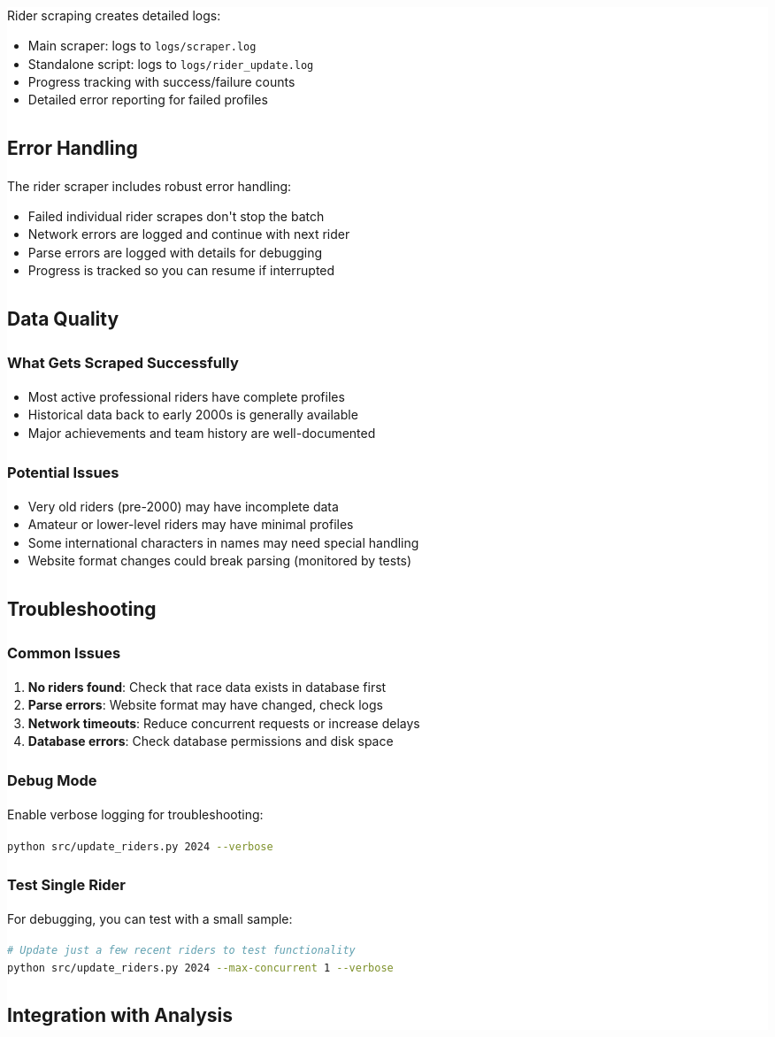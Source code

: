 Rider scraping creates detailed logs:
- Main scraper: logs to `logs/scraper.log`
- Standalone script: logs to `logs/rider_update.log`
- Progress tracking with success/failure counts
- Detailed error reporting for failed profiles

## Error Handling

The rider scraper includes robust error handling:
- Failed individual rider scrapes don't stop the batch
- Network errors are logged and continue with next rider
- Parse errors are logged with details for debugging
- Progress is tracked so you can resume if interrupted

## Data Quality

### What Gets Scraped Successfully
- Most active professional riders have complete profiles
- Historical data back to early 2000s is generally available
- Major achievements and team history are well-documented

### Potential Issues
- Very old riders (pre-2000) may have incomplete data
- Amateur or lower-level riders may have minimal profiles
- Some international characters in names may need special handling
- Website format changes could break parsing (monitored by tests)

## Troubleshooting

### Common Issues

1. **No riders found**: Check that race data exists in database first
2. **Parse errors**: Website format may have changed, check logs
3. **Network timeouts**: Reduce concurrent requests or increase delays
4. **Database errors**: Check database permissions and disk space

### Debug Mode
Enable verbose logging for troubleshooting:
```bash
python src/update_riders.py 2024 --verbose
```

### Test Single Rider
For debugging, you can test with a small sample:
```bash
# Update just a few recent riders to test functionality
python src/update_riders.py 2024 --max-concurrent 1 --verbose
```

## Integration with Analysis
